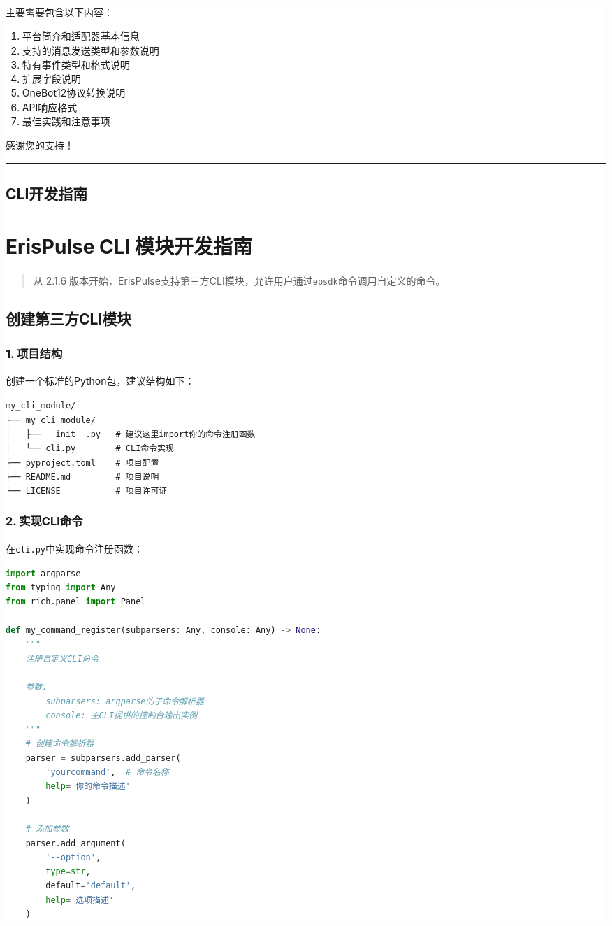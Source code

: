 主要需要包含以下内容：
1. 平台简介和适配器基本信息
2. 支持的消息发送类型和参数说明
3. 特有事件类型和格式说明
4. 扩展字段说明
5. OneBot12协议转换说明
6. API响应格式
7. 最佳实践和注意事项

感谢您的支持！

---

<a id="climd"></a>
## CLI开发指南

# ErisPulse CLI 模块开发指南
> 从 2.1.6 版本开始，ErisPulse支持第三方CLI模块，允许用户通过`epsdk`命令调用自定义的命令。

## 创建第三方CLI模块

### 1. 项目结构
创建一个标准的Python包，建议结构如下：
```
my_cli_module/
├── my_cli_module/
│   ├── __init__.py   # 建议这里import你的命令注册函数
│   └── cli.py        # CLI命令实现
├── pyproject.toml    # 项目配置
├── README.md         # 项目说明
└── LICENSE           # 项目许可证
```

### 2. 实现CLI命令

在`cli.py`中实现命令注册函数：

```python
import argparse
from typing import Any
from rich.panel import Panel

def my_command_register(subparsers: Any, console: Any) -> None:
    """
    注册自定义CLI命令
    
    参数:
        subparsers: argparse的子命令解析器
        console: 主CLI提供的控制台输出实例
    """
    # 创建命令解析器
    parser = subparsers.add_parser(
        'yourcommand',  # 命令名称
        help='你的命令描述'
    )
    
    # 添加参数
    parser.add_argument(
        '--option',
        type=str,
        default='default',
        help='选项描述'
    )
```